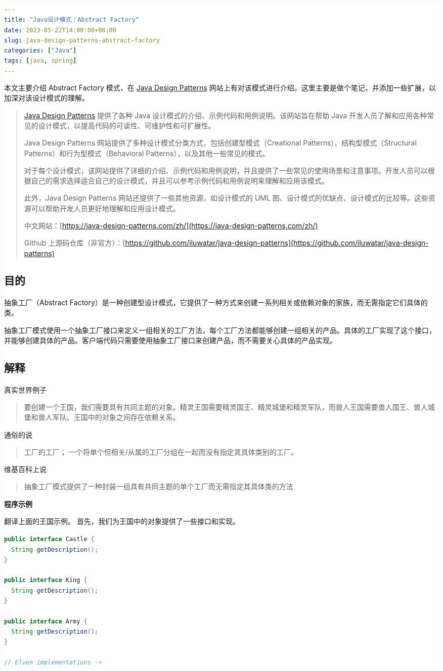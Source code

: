 ```yaml
---
title: "Java设计模式：Abstract Factory"
date: 2023-05-22T14:00:00+08:00
slug: java-design-patterns-abstract-factory
categories: ["Java"]
tags: [java, spring]
---
```


本文主要介绍 Abstract Factory 模式，在 [Java Design Patterns](https://java-design-patterns.com/) 网站上有对该模式进行介绍。这里主要是做个笔记，并添加一些扩展，以加深对该设计模式的理解。

> [Java Design Patterns](https://java-design-patterns.com/) 提供了各种 Java 设计模式的介绍、示例代码和用例说明。该网站旨在帮助 Java 开发人员了解和应用各种常见的设计模式，以提高代码的可读性、可维护性和可扩展性。
>
> Java Design Patterns 网站提供了多种设计模式分类方式，包括创建型模式（Creational Patterns）、结构型模式（Structural Patterns）和行为型模式（Behavioral Patterns），以及其他一些常见的模式。
>
> 对于每个设计模式，该网站提供了详细的介绍、示例代码和用例说明，并且提供了一些常见的使用场景和注意事项。开发人员可以根据自己的需求选择适合自己的设计模式，并且可以参考示例代码和用例说明来理解和应用该模式。
>
> 此外，Java Design Patterns 网站还提供了一些其他资源，如设计模式的 UML 图、设计模式的优缺点、设计模式的比较等。这些资源可以帮助开发人员更好地理解和应用设计模式。
>
> 中文网站：[https://java-design-patterns.com/zh/](https://java-design-patterns.com/zh/)
>
> Github 上源码仓库（非官方）：[https://github.com/iluwatar/java-design-patterns](https://github.com/iluwatar/java-design-patterns)

## 目的

抽象工厂（Abstract Factory）是一种创建型设计模式，它提供了一种方式来创建一系列相关或依赖对象的家族，而无需指定它们具体的类。

抽象工厂模式使用一个抽象工厂接口来定义一组相关的工厂方法，每个工厂方法都能够创建一组相关的产品。具体的工厂实现了这个接口，并能够创建具体的产品。客户端代码只需要使用抽象工厂接口来创建产品，而不需要关心具体的产品实现。

## 解释

真实世界例子

> 要创建一个王国，我们需要具有共同主题的对象。精灵王国需要精灵国王、精灵城堡和精灵军队，而兽人王国需要兽人国王、兽人城堡和兽人军队。王国中的对象之间存在依赖关系。

通俗的说

> 工厂的工厂； 一个将单个但相关/从属的工厂分组在一起而没有指定其具体类别的工厂。

维基百科上说

> 抽象工厂模式提供了一种封装一组具有共同主题的单个工厂而无需指定其具体类的方法

**程序示例**

翻译上面的王国示例。 首先，我们为王国中的对象提供了一些接口和实现。

```java
public interface Castle {
  String getDescription();
}

public interface King {
  String getDescription();
}

public interface Army {
  String getDescription();
}

// Elven implementations ->
```